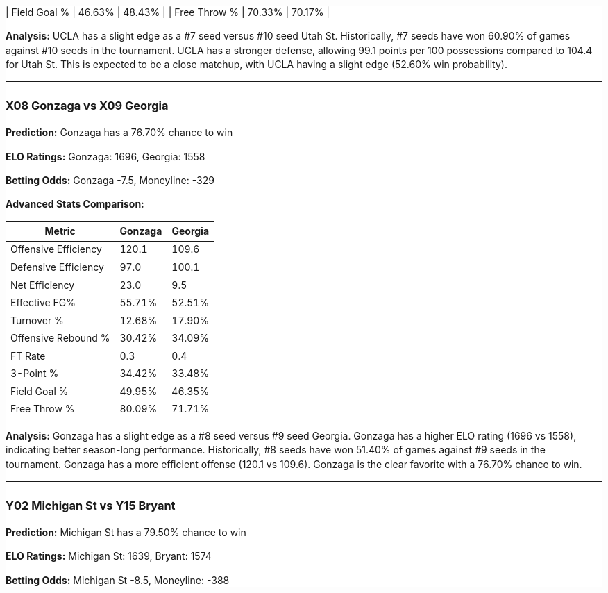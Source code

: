 | Field Goal % | 46.63% | 48.43% |
| Free Throw % | 70.33% | 70.17% |

**Analysis:** UCLA has a slight edge as a #7 seed versus #10 seed Utah St. Historically, #7 seeds have won 60.90% of games against #10 seeds in the tournament. UCLA has a stronger defense, allowing 99.1 points per 100 possessions compared to 104.4 for Utah St. This is expected to be a close matchup, with UCLA having a slight edge (52.60% win probability).

---

### X08 Gonzaga vs X09 Georgia

**Prediction:** Gonzaga has a 76.70% chance to win

**ELO Ratings:** Gonzaga: 1696, Georgia: 1558

**Betting Odds:** Gonzaga -7.5, Moneyline: -329

**Advanced Stats Comparison:**

| Metric | Gonzaga | Georgia |
|--------|-------|-------|
| Offensive Efficiency | 120.1 | 109.6 |
| Defensive Efficiency | 97.0 | 100.1 |
| Net Efficiency | 23.0 | 9.5 |
| Effective FG% | 55.71% | 52.51% |
| Turnover % | 12.68% | 17.90% |
| Offensive Rebound % | 30.42% | 34.09% |
| FT Rate | 0.3 | 0.4 |
| 3-Point % | 34.42% | 33.48% |
| Field Goal % | 49.95% | 46.35% |
| Free Throw % | 80.09% | 71.71% |

**Analysis:** Gonzaga has a slight edge as a #8 seed versus #9 seed Georgia. Gonzaga has a higher ELO rating (1696 vs 1558), indicating better season-long performance. Historically, #8 seeds have won 51.40% of games against #9 seeds in the tournament. Gonzaga has a more efficient offense (120.1 vs 109.6). Gonzaga is the clear favorite with a 76.70% chance to win.

---

### Y02 Michigan St vs Y15 Bryant

**Prediction:** Michigan St has a 79.50% chance to win

**ELO Ratings:** Michigan St: 1639, Bryant: 1574

**Betting Odds:** Michigan St -8.5, Moneyline: -388
